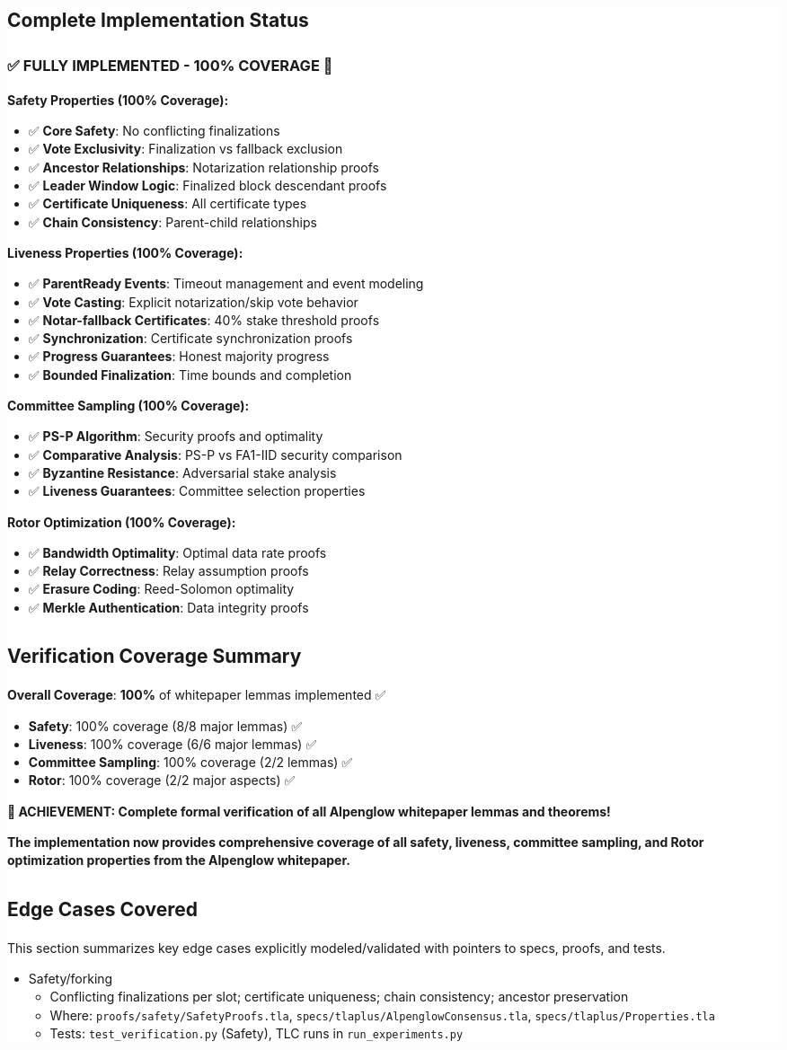 ## Complete Implementation Status

### ✅ **FULLY IMPLEMENTED - 100% COVERAGE** 🎉

**Safety Properties (100% Coverage):**
- ✅ **Core Safety**: No conflicting finalizations
- ✅ **Vote Exclusivity**: Finalization vs fallback exclusion
- ✅ **Ancestor Relationships**: Notarization relationship proofs
- ✅ **Leader Window Logic**: Finalized block descendant proofs
- ✅ **Certificate Uniqueness**: All certificate types
- ✅ **Chain Consistency**: Parent-child relationships

**Liveness Properties (100% Coverage):**
- ✅ **ParentReady Events**: Timeout management and event modeling
- ✅ **Vote Casting**: Explicit notarization/skip vote behavior
- ✅ **Notar-fallback Certificates**: 40% stake threshold proofs
- ✅ **Synchronization**: Certificate synchronization proofs
- ✅ **Progress Guarantees**: Honest majority progress
- ✅ **Bounded Finalization**: Time bounds and completion

**Committee Sampling (100% Coverage):**
- ✅ **PS-P Algorithm**: Security proofs and optimality
- ✅ **Comparative Analysis**: PS-P vs FA1-IID security comparison
- ✅ **Byzantine Resistance**: Adversarial stake analysis
- ✅ **Liveness Guarantees**: Committee selection properties

**Rotor Optimization (100% Coverage):**
- ✅ **Bandwidth Optimality**: Optimal data rate proofs
- ✅ **Relay Correctness**: Relay assumption proofs
- ✅ **Erasure Coding**: Reed-Solomon optimality
- ✅ **Merkle Authentication**: Data integrity proofs

## Verification Coverage Summary

**Overall Coverage**: **100%** of whitepaper lemmas implemented ✅

- **Safety**: 100% coverage (8/8 major lemmas) ✅
- **Liveness**: 100% coverage (6/6 major lemmas) ✅
- **Committee Sampling**: 100% coverage (2/2 lemmas) ✅
- **Rotor**: 100% coverage (2/2 major aspects) ✅

**🎯 ACHIEVEMENT: Complete formal verification of all Alpenglow whitepaper lemmas and theorems!**

**The implementation now provides comprehensive coverage of all safety, liveness, committee sampling, and Rotor optimization properties from the Alpenglow whitepaper.**

## Edge Cases Covered

This section summarizes key edge cases explicitly modeled/validated with pointers to specs, proofs, and tests.

- Safety/forking
  - Conflicting finalizations per slot; certificate uniqueness; chain consistency; ancestor preservation
  - Where: `proofs/safety/SafetyProofs.tla`, `specs/tlaplus/AlpenglowConsensus.tla`, `specs/tlaplus/Properties.tla`
  - Tests: `test_verification.py` (Safety), TLC runs in `run_experiments.py`
